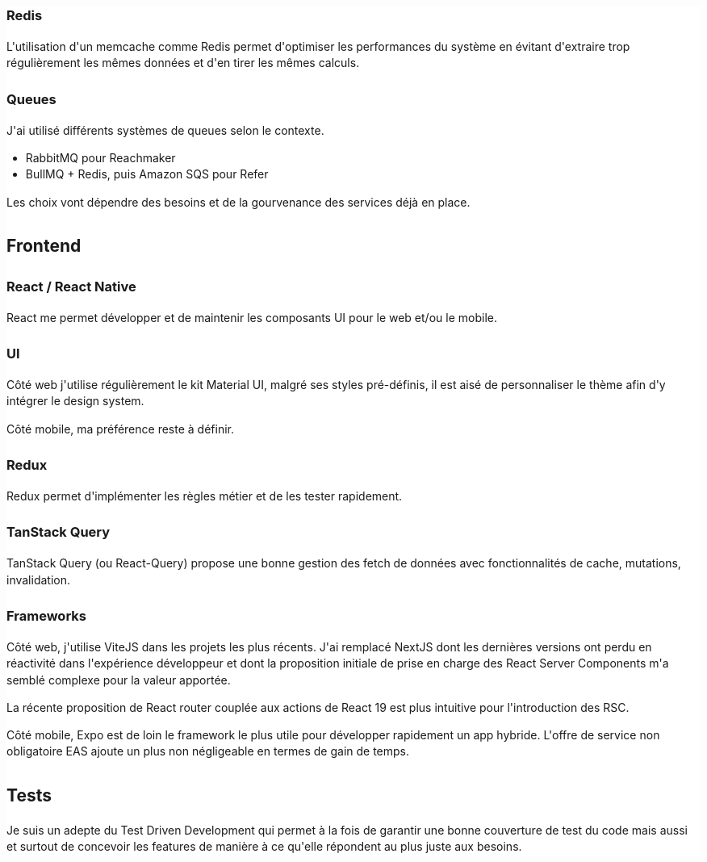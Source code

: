 ### Redis

L'utilisation d'un memcache comme Redis permet d'optimiser les performances du système en évitant d'extraire trop régulièrement les mêmes données et d'en tirer les mêmes calculs.

### Queues

J'ai utilisé différents systèmes de queues selon le contexte.

- RabbitMQ pour Reachmaker
- BullMQ + Redis, puis Amazon SQS pour Refer

Les choix vont dépendre des besoins et de la gourvenance des services déjà en place.

## Frontend

### React / React Native

React me permet développer et de maintenir les composants UI pour le web et/ou le mobile.

### UI

Côté web j'utilise régulièrement le kit Material UI, malgré ses styles pré-définis, il est aisé de personnaliser le thème afin d'y intégrer le design system.

Côté mobile, ma préférence reste à définir.

### Redux

Redux permet d'implémenter les règles métier et de les tester rapidement.

### TanStack Query

TanStack Query (ou React-Query) propose une bonne gestion des fetch de données avec fonctionnalités de cache, mutations, invalidation.

### Frameworks

Côté web, j'utilise ViteJS dans les projets les plus récents. J'ai remplacé NextJS dont les dernières versions ont perdu en réactivité dans l'expérience développeur et dont la proposition initiale de prise en charge des React Server Components m'a semblé complexe pour la valeur apportée.

La récente proposition de React router couplée aux actions de React 19 est plus intuitive pour l'introduction des RSC.

Côté mobile, Expo est de loin le framework le plus utile pour développer rapidement un app hybride. L'offre de service non obligatoire EAS ajoute un plus non négligeable en termes de gain de temps.

## Tests

Je suis un adepte du Test Driven Development qui permet à la fois de garantir une bonne couverture de test du code mais aussi et surtout de concevoir les features de manière à ce qu'elle répondent au plus juste aux besoins.
